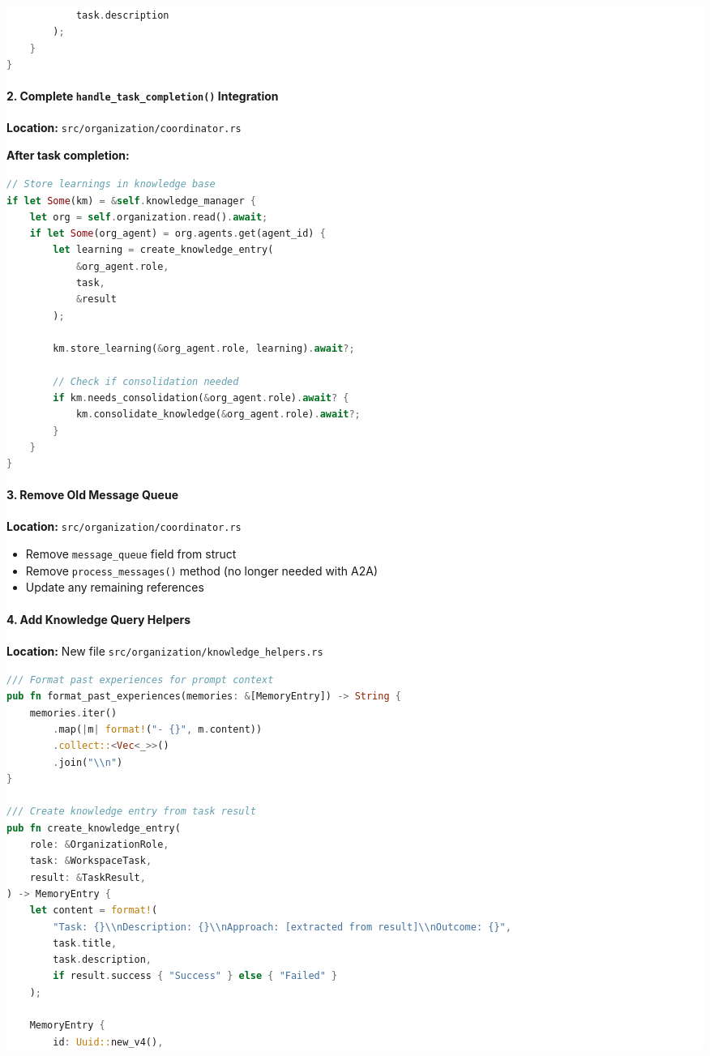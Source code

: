 ```rust
            task.description
        );
    }
}
```

#### 2. Complete `handle_task_completion()` Integration
**Location:** `src/organization/coordinator.rs`

**After task completion:**
```rust
// Store learnings in knowledge base
if let Some(km) = &self.knowledge_manager {
    let org = self.organization.read().await;
    if let Some(org_agent) = org.agents.get(agent_id) {
        let learning = create_knowledge_entry(
            &org_agent.role,
            task,
            &result
        );
        
        km.store_learning(&org_agent.role, learning).await?;
        
        // Check if consolidation needed
        if km.needs_consolidation(&org_agent.role).await? {
            km.consolidate_knowledge(&org_agent.role).await?;
        }
    }
}
```

#### 3. Remove Old Message Queue
**Location:** `src/organization/coordinator.rs`

- Remove `message_queue` field from struct
- Remove `process_messages()` method (no longer needed with A2A)
- Update any remaining references

#### 4. Add Knowledge Query Helpers
**Location:** New file `src/organization/knowledge_helpers.rs`

```rust
/// Format past experiences for prompt context
pub fn format_past_experiences(memories: &[MemoryEntry]) -> String {
    memories.iter()
        .map(|m| format!("- {}", m.content))
        .collect::<Vec<_>>()
        .join("\\n")
}

/// Create knowledge entry from task result
pub fn create_knowledge_entry(
    role: &OrganizationRole,
    task: &WorkspaceTask,
    result: &TaskResult,
) -> MemoryEntry {
    let content = format!(
        "Task: {}\\nDescription: {}\\nApproach: [extracted from result]\\nOutcome: {}",
        task.title,
        task.description,
        if result.success { "Success" } else { "Failed" }
    );
    
    MemoryEntry {
        id: Uuid::new_v4(),
```